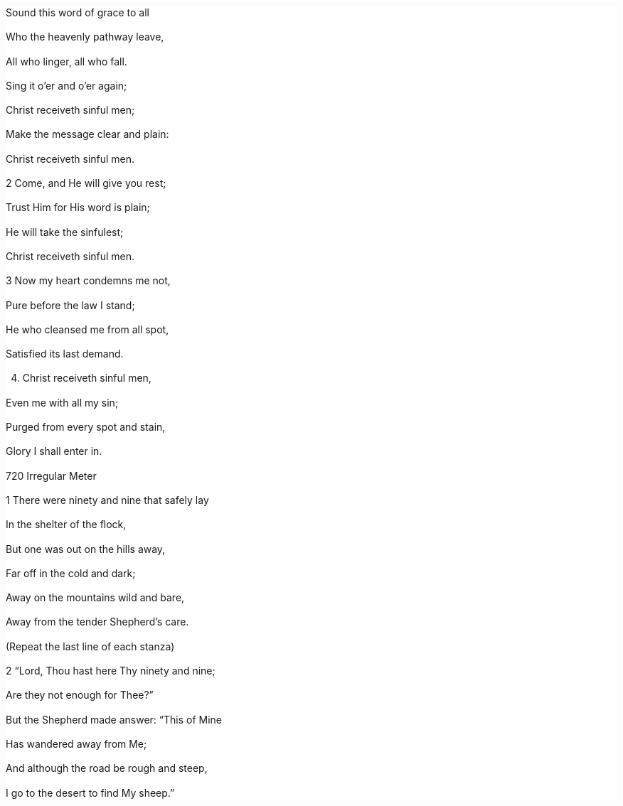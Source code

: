 Sound this word of grace to all

Who the heavenly pathway leave,

All who linger, all who fall.

Sing it o’er and o’er again;

Christ receiveth sinful men;

Make the message clear and plain:

Christ receiveth sinful men.

2 Come, and He will give you rest;

Trust Him for His word is plain;

He will take the sinfulest;

Christ receiveth sinful men.

3 Now my heart condemns me not,

Pure before the law I stand;

He who cleansed me from all spot,

Satisfied its last demand.

4.  Christ receiveth sinful men,

Even me with all my sin;

Purged from every spot and stain,

Glory I shall enter in.

720 Irregular Meter

1 There were ninety and nine that safely lay

In the shelter of the flock,

But one was out on the hills away,

Far off in the cold and dark;

Away on the mountains wild and bare,

Away from the tender Shepherd’s care.

(Repeat the last line of each stanza)

2 “Lord, Thou hast here Thy ninety and nine;

Are they not enough for Thee?”

But the Shepherd made answer: “This of Mine

Has wandered away from Me;

And although the road be rough and steep,

I go to the desert to find My sheep.”
